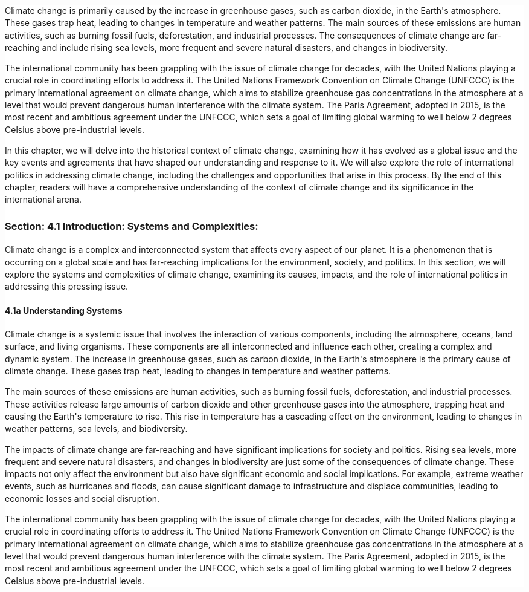 Climate change is primarily caused by the increase in greenhouse gases, such as carbon dioxide, in the Earth's atmosphere. These gases trap heat, leading to changes in temperature and weather patterns. The main sources of these emissions are human activities, such as burning fossil fuels, deforestation, and industrial processes. The consequences of climate change are far-reaching and include rising sea levels, more frequent and severe natural disasters, and changes in biodiversity.

The international community has been grappling with the issue of climate change for decades, with the United Nations playing a crucial role in coordinating efforts to address it. The United Nations Framework Convention on Climate Change (UNFCCC) is the primary international agreement on climate change, which aims to stabilize greenhouse gas concentrations in the atmosphere at a level that would prevent dangerous human interference with the climate system. The Paris Agreement, adopted in 2015, is the most recent and ambitious agreement under the UNFCCC, which sets a goal of limiting global warming to well below 2 degrees Celsius above pre-industrial levels.

In this chapter, we will delve into the historical context of climate change, examining how it has evolved as a global issue and the key events and agreements that have shaped our understanding and response to it. We will also explore the role of international politics in addressing climate change, including the challenges and opportunities that arise in this process. By the end of this chapter, readers will have a comprehensive understanding of the context of climate change and its significance in the international arena.




### Section: 4.1 Introduction: Systems and Complexities:

Climate change is a complex and interconnected system that affects every aspect of our planet. It is a phenomenon that is occurring on a global scale and has far-reaching implications for the environment, society, and politics. In this section, we will explore the systems and complexities of climate change, examining its causes, impacts, and the role of international politics in addressing this pressing issue.

#### 4.1a Understanding Systems

Climate change is a systemic issue that involves the interaction of various components, including the atmosphere, oceans, land surface, and living organisms. These components are all interconnected and influence each other, creating a complex and dynamic system. The increase in greenhouse gases, such as carbon dioxide, in the Earth's atmosphere is the primary cause of climate change. These gases trap heat, leading to changes in temperature and weather patterns.

The main sources of these emissions are human activities, such as burning fossil fuels, deforestation, and industrial processes. These activities release large amounts of carbon dioxide and other greenhouse gases into the atmosphere, trapping heat and causing the Earth's temperature to rise. This rise in temperature has a cascading effect on the environment, leading to changes in weather patterns, sea levels, and biodiversity.

The impacts of climate change are far-reaching and have significant implications for society and politics. Rising sea levels, more frequent and severe natural disasters, and changes in biodiversity are just some of the consequences of climate change. These impacts not only affect the environment but also have significant economic and social implications. For example, extreme weather events, such as hurricanes and floods, can cause significant damage to infrastructure and displace communities, leading to economic losses and social disruption.

The international community has been grappling with the issue of climate change for decades, with the United Nations playing a crucial role in coordinating efforts to address it. The United Nations Framework Convention on Climate Change (UNFCCC) is the primary international agreement on climate change, which aims to stabilize greenhouse gas concentrations in the atmosphere at a level that would prevent dangerous human interference with the climate system. The Paris Agreement, adopted in 2015, is the most recent and ambitious agreement under the UNFCCC, which sets a goal of limiting global warming to well below 2 degrees Celsius above pre-industrial levels.
